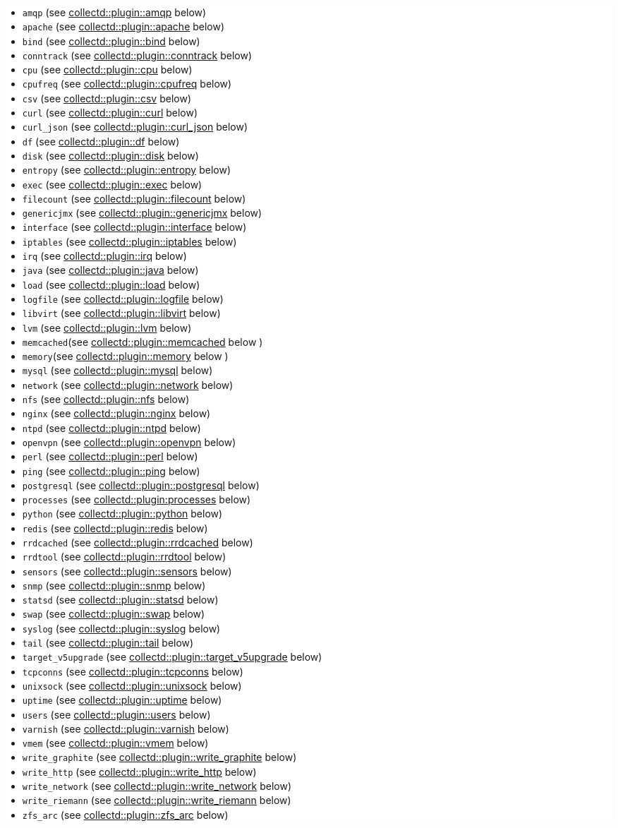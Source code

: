 * `amqp`  (see [collectd::plugin::amqp](#class-collectdpluginamqp) below)
* `apache`  (see [collectd::plugin::apache](#class-collectdpluginapache) below)
* `bind`  (see [collectd::plugin::bind](#class-collectdpluginbind) below)
* `conntrack`  (see [collectd::plugin::conntrack](#class-conntrack) below)
* `cpu`  (see [collectd::plugin::cpu](#class-collectdplugincpu) below)
* `cpufreq`  (see [collectd::plugin::cpufreq](#class-collectdplugincpufreq) below)
* `csv`  (see [collectd::plugin::csv](#class-collectdplugincsv) below)
* `curl` (see [collectd::plugin::curl](#class-collectdplugincurl) below)
* `curl_json` (see [collectd::plugin::curl_json](#class-collectdplugincurl_json) below)
* `df`  (see [collectd::plugin::df](#class-collectdplugindf) below)
* `disk` (see [collectd::plugin::disk](#class-collectdplugindisk) below)
* `entropy`  (see [collectd::plugin::entropy](#class-collectdpluginentropy) below)
* `exec`  (see [collectd::plugin::exec](#class-collectdpluginexec) below)
* `filecount` (see [collectd::plugin::filecount](#class-collectdpluginfilecount) below)
* `genericjmx` (see [collectd::plugin::genericjmx](#class-collectdplugingenericjmx) below)
* `interface` (see [collectd::plugin::interface](#class-collectdplugininterface) below)
* `iptables` (see [collectd::plugin::iptables](#class-collectdpluginiptables) below)
* `irq` (see [collectd::plugin::irq](#class-collectdpluginirq) below)
* `java` (see [collectd::plugin::java](#class-collectdpluginjava) below)
* `load` (see [collectd::plugin::load](#class-collectdpluginload) below)
* `logfile` (see [collectd::plugin::logfile](#class-collectdpluginlogfile) below)
* `libvirt` (see [collectd::plugin::libvirt](#class-collectdpluginlibvirt) below)
* `lvm` (see [collectd::plugin::lvm](#class-collectdpluginlvm) below)
* `memcached`(see [collectd::plugin::memcached](#class-collectdpluginmemcached) below )
* `memory`(see [collectd::plugin::memory](#class-collectdpluginmemory) below )
* `mysql` (see [collectd::plugin::mysql](#class-collectdpluginmysql) below)
* `network` (see [collectd::plugin::network](#class-collectdpluginnetwork) below)
* `nfs`  (see [collectd::plugin::nfs](#class-collectdpluginnfs) below)
* `nginx` (see [collectd::plugin::nginx](#class-collectdpluginnginx) below)
* `ntpd` (see [collectd::plugin::ntpd](#class-collectdpluginntpd) below)
* `openvpn` (see [collectd::plugin::openvpn](#class-collectdpluginopenvpn) below)
* `perl` (see [collectd::plugin::perl](#class-collectdpluginperl) below)
* `ping` (see [collectd::plugin::ping](#class-collectdpluginping) below)
* `postgresql` (see [collectd::plugin::postgresql](#class-collectdpluginpostgresql) below)
* `processes` (see [collectd::plugin:processes](#class-collectdpluginprocesses) below)
* `python` (see [collectd::plugin::python](#class-collectdpluginpython) below)
* `redis` (see [collectd::plugin::redis](#class-collectdpluginredis) below)
* `rrdcached` (see [collectd::plugin::rrdcached](#class-collectdpluginrrdcached) below)
* `rrdtool` (see [collectd::plugin::rrdtool](#class-collectdpluginrrdtool) below)
* `sensors` (see [collectd::plugin::sensors](#class-collectdpluginsensors) below)
* `snmp` (see [collectd::plugin::snmp](#class-collectdpluginsnmp) below)
* `statsd` (see [collectd::plugin::statsd](#class-collectdpluginstatsd) below)
* `swap` (see [collectd::plugin::swap](#class-collectdpluginswap) below)
* `syslog` (see [collectd::plugin::syslog](#class-collectdpluginsyslog) below)
* `tail` (see [collectd::plugin::tail](#class-collectdplugintail) below)
* `target_v5upgrade` (see [collectd::plugin::target_v5upgrade](#class-collectdplugintarget_v5upgrade) below)
* `tcpconns` (see [collectd::plugin::tcpconns](#class-collectdplugintcpconns) below)
* `unixsock` (see [collectd::plugin::unixsock](#class-collectdpluginunixsock) below)
* `uptime` (see [collectd::plugin::uptime](#class-collectdpluginuptime) below)
* `users` (see [collectd::plugin::users](#class-collectdpluginusers) below)
* `varnish` (see [collectd::plugin::varnish](#class-collectdpluginvarnish) below)
* `vmem` (see [collectd::plugin::vmem](#class-collectdpluginvmem) below)
* `write_graphite` (see [collectd::plugin::write_graphite](#class-collectdpluginwrite_graphite) below)
* `write_http` (see [collectd::plugin::write_http](#class-collectdpluginwrite_http) below)
* `write_network` (see [collectd::plugin::write_network](#class-collectdpluginwrite_network) below)
* `write_riemann` (see [collectd::plugin::write_riemann](#class-collectdpluginwrite_riemann) below)
* `zfs_arc` (see [collectd::plugin::zfs_arc](#class-collectdpluginzfs_arc) below)
